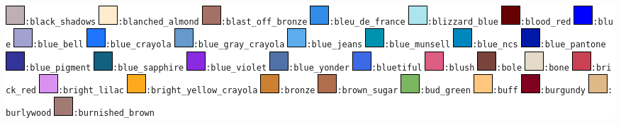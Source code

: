 <tr><td><div style="width: 25px; height: 25px; display: inline-block; background-color: #BFAFB2; border: 1px solid black"></div></td><td><code>:black_shadows</code></td></tr>
<tr><td><div style="width: 25px; height: 25px; display: inline-block; background-color: #FFEBCD; border: 1px solid black"></div></td><td><code>:blanched_almond</code></td></tr>
<tr><td><div style="width: 25px; height: 25px; display: inline-block; background-color: #A57164; border: 1px solid black"></div></td><td><code>:blast_off_bronze</code></td></tr>
<tr><td><div style="width: 25px; height: 25px; display: inline-block; background-color: #318CE7; border: 1px solid black"></div></td><td><code>:bleu_de_france</code></td></tr>
<tr><td><div style="width: 25px; height: 25px; display: inline-block; background-color: #ACE5EE; border: 1px solid black"></div></td><td><code>:blizzard_blue</code></td></tr>
<tr><td><div style="width: 25px; height: 25px; display: inline-block; background-color: #660000; border: 1px solid black"></div></td><td><code>:blood_red</code></td></tr>
<tr><td><div style="width: 25px; height: 25px; display: inline-block; background-color: #0000FF; border: 1px solid black"></div></td><td><code>:blue</code></td></tr>
<tr><td><div style="width: 25px; height: 25px; display: inline-block; background-color: #A2A2D0; border: 1px solid black"></div></td><td><code>:blue_bell</code></td></tr>
<tr><td><div style="width: 25px; height: 25px; display: inline-block; background-color: #1F75FE; border: 1px solid black"></div></td><td><code>:blue_crayola</code></td></tr>
<tr><td><div style="width: 25px; height: 25px; display: inline-block; background-color: #6699CC; border: 1px solid black"></div></td><td><code>:blue_gray_crayola</code></td></tr>
<tr><td><div style="width: 25px; height: 25px; display: inline-block; background-color: #5DADEC; border: 1px solid black"></div></td><td><code>:blue_jeans</code></td></tr>
<tr><td><div style="width: 25px; height: 25px; display: inline-block; background-color: #0093AF; border: 1px solid black"></div></td><td><code>:blue_munsell</code></td></tr>
<tr><td><div style="width: 25px; height: 25px; display: inline-block; background-color: #0087BD; border: 1px solid black"></div></td><td><code>:blue_ncs</code></td></tr>
<tr><td><div style="width: 25px; height: 25px; display: inline-block; background-color: #0018A8; border: 1px solid black"></div></td><td><code>:blue_pantone</code></td></tr>
<tr><td><div style="width: 25px; height: 25px; display: inline-block; background-color: #333399; border: 1px solid black"></div></td><td><code>:blue_pigment</code></td></tr>
<tr><td><div style="width: 25px; height: 25px; display: inline-block; background-color: #126180; border: 1px solid black"></div></td><td><code>:blue_sapphire</code></td></tr>
<tr><td><div style="width: 25px; height: 25px; display: inline-block; background-color: #8A2BE2; border: 1px solid black"></div></td><td><code>:blue_violet</code></td></tr>
<tr><td><div style="width: 25px; height: 25px; display: inline-block; background-color: #5072A7; border: 1px solid black"></div></td><td><code>:blue_yonder</code></td></tr>
<tr><td><div style="width: 25px; height: 25px; display: inline-block; background-color: #3C69E7; border: 1px solid black"></div></td><td><code>:bluetiful</code></td></tr>
<tr><td><div style="width: 25px; height: 25px; display: inline-block; background-color: #DE5D83; border: 1px solid black"></div></td><td><code>:blush</code></td></tr>
<tr><td><div style="width: 25px; height: 25px; display: inline-block; background-color: #79443B; border: 1px solid black"></div></td><td><code>:bole</code></td></tr>
<tr><td><div style="width: 25px; height: 25px; display: inline-block; background-color: #E3DAC9; border: 1px solid black"></div></td><td><code>:bone</code></td></tr>
<tr><td><div style="width: 25px; height: 25px; display: inline-block; background-color: #CB4154; border: 1px solid black"></div></td><td><code>:brick_red</code></td></tr>
<tr><td><div style="width: 25px; height: 25px; display: inline-block; background-color: #D891EF; border: 1px solid black"></div></td><td><code>:bright_lilac</code></td></tr>
<tr><td><div style="width: 25px; height: 25px; display: inline-block; background-color: #FFAA1D; border: 1px solid black"></div></td><td><code>:bright_yellow_crayola</code></td></tr>
<tr><td><div style="width: 25px; height: 25px; display: inline-block; background-color: #CD7F32; border: 1px solid black"></div></td><td><code>:bronze</code></td></tr>
<tr><td><div style="width: 25px; height: 25px; display: inline-block; background-color: #AF6E4D; border: 1px solid black"></div></td><td><code>:brown_sugar</code></td></tr>
<tr><td><div style="width: 25px; height: 25px; display: inline-block; background-color: #7BB661; border: 1px solid black"></div></td><td><code>:bud_green</code></td></tr>
<tr><td><div style="width: 25px; height: 25px; display: inline-block; background-color: #FFC680; border: 1px solid black"></div></td><td><code>:buff</code></td></tr>
<tr><td><div style="width: 25px; height: 25px; display: inline-block; background-color: #800020; border: 1px solid black"></div></td><td><code>:burgundy</code></td></tr>
<tr><td><div style="width: 25px; height: 25px; display: inline-block; background-color: #DEB887; border: 1px solid black"></div></td><td><code>:burlywood</code></td></tr>
<tr><td><div style="width: 25px; height: 25px; display: inline-block; background-color: #A17A74; border: 1px solid black"></div></td><td><code>:burnished_brown</code></td></tr>